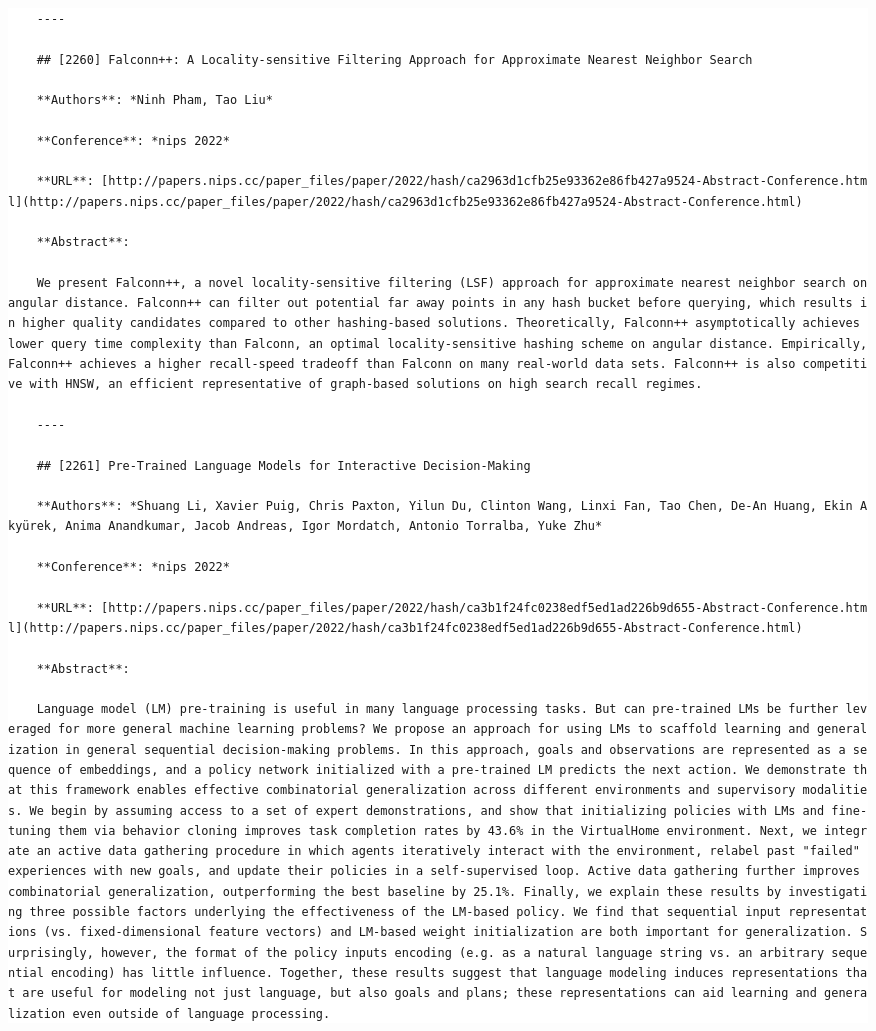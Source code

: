         ----

        ## [2260] Falconn++: A Locality-sensitive Filtering Approach for Approximate Nearest Neighbor Search

        **Authors**: *Ninh Pham, Tao Liu*

        **Conference**: *nips 2022*

        **URL**: [http://papers.nips.cc/paper_files/paper/2022/hash/ca2963d1cfb25e93362e86fb427a9524-Abstract-Conference.html](http://papers.nips.cc/paper_files/paper/2022/hash/ca2963d1cfb25e93362e86fb427a9524-Abstract-Conference.html)

        **Abstract**:

        We present Falconn++, a novel locality-sensitive filtering (LSF) approach for approximate nearest neighbor search on angular distance. Falconn++ can filter out potential far away points in any hash bucket before querying, which results in higher quality candidates compared to other hashing-based solutions. Theoretically, Falconn++ asymptotically achieves lower query time complexity than Falconn, an optimal locality-sensitive hashing scheme on angular distance. Empirically, Falconn++ achieves a higher recall-speed tradeoff than Falconn on many real-world data sets. Falconn++ is also competitive with HNSW, an efficient representative of graph-based solutions on high search recall regimes.

        ----

        ## [2261] Pre-Trained Language Models for Interactive Decision-Making

        **Authors**: *Shuang Li, Xavier Puig, Chris Paxton, Yilun Du, Clinton Wang, Linxi Fan, Tao Chen, De-An Huang, Ekin Akyürek, Anima Anandkumar, Jacob Andreas, Igor Mordatch, Antonio Torralba, Yuke Zhu*

        **Conference**: *nips 2022*

        **URL**: [http://papers.nips.cc/paper_files/paper/2022/hash/ca3b1f24fc0238edf5ed1ad226b9d655-Abstract-Conference.html](http://papers.nips.cc/paper_files/paper/2022/hash/ca3b1f24fc0238edf5ed1ad226b9d655-Abstract-Conference.html)

        **Abstract**:

        Language model (LM) pre-training is useful in many language processing tasks. But can pre-trained LMs be further leveraged for more general machine learning problems? We propose an approach for using LMs to scaffold learning and generalization in general sequential decision-making problems. In this approach, goals and observations are represented as a sequence of embeddings, and a policy network initialized with a pre-trained LM predicts the next action. We demonstrate that this framework enables effective combinatorial generalization across different environments and supervisory modalities. We begin by assuming access to a set of expert demonstrations, and show that initializing policies with LMs and fine-tuning them via behavior cloning improves task completion rates by 43.6% in the VirtualHome environment. Next, we integrate an active data gathering procedure in which agents iteratively interact with the environment, relabel past "failed" experiences with new goals, and update their policies in a self-supervised loop. Active data gathering further improves combinatorial generalization, outperforming the best baseline by 25.1%. Finally, we explain these results by investigating three possible factors underlying the effectiveness of the LM-based policy. We find that sequential input representations (vs. fixed-dimensional feature vectors) and LM-based weight initialization are both important for generalization. Surprisingly, however, the format of the policy inputs encoding (e.g. as a natural language string vs. an arbitrary sequential encoding) has little influence. Together, these results suggest that language modeling induces representations that are useful for modeling not just language, but also goals and plans; these representations can aid learning and generalization even outside of language processing.
